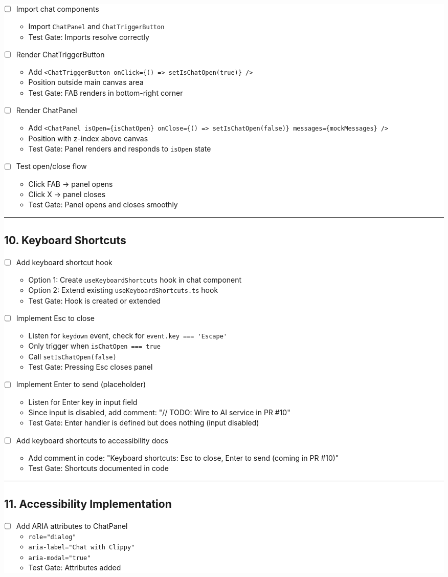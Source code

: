 - [ ] Import chat components
  - Import `ChatPanel` and `ChatTriggerButton`
  - Test Gate: Imports resolve correctly

- [ ] Render ChatTriggerButton
  - Add `<ChatTriggerButton onClick={() => setIsChatOpen(true)} />`
  - Position outside main canvas area
  - Test Gate: FAB renders in bottom-right corner

- [ ] Render ChatPanel
  - Add `<ChatPanel isOpen={isChatOpen} onClose={() => setIsChatOpen(false)} messages={mockMessages} />`
  - Position with z-index above canvas
  - Test Gate: Panel renders and responds to `isOpen` state

- [ ] Test open/close flow
  - Click FAB → panel opens
  - Click X → panel closes
  - Test Gate: Panel opens and closes smoothly

---

## 10. Keyboard Shortcuts

- [ ] Add keyboard shortcut hook
  - Option 1: Create `useKeyboardShortcuts` hook in chat component
  - Option 2: Extend existing `useKeyboardShortcuts.ts` hook
  - Test Gate: Hook is created or extended

- [ ] Implement Esc to close
  - Listen for `keydown` event, check for `event.key === 'Escape'`
  - Only trigger when `isChatOpen === true`
  - Call `setIsChatOpen(false)`
  - Test Gate: Pressing Esc closes panel

- [ ] Implement Enter to send (placeholder)
  - Listen for Enter key in input field
  - Since input is disabled, add comment: "// TODO: Wire to AI service in PR #10"
  - Test Gate: Enter handler is defined but does nothing (input disabled)

- [ ] Add keyboard shortcuts to accessibility docs
  - Add comment in code: "Keyboard shortcuts: Esc to close, Enter to send (coming in PR #10)"
  - Test Gate: Shortcuts documented in code

---

## 11. Accessibility Implementation

- [ ] Add ARIA attributes to ChatPanel
  - `role="dialog"`
  - `aria-label="Chat with Clippy"`
  - `aria-modal="true"`
  - Test Gate: Attributes added
